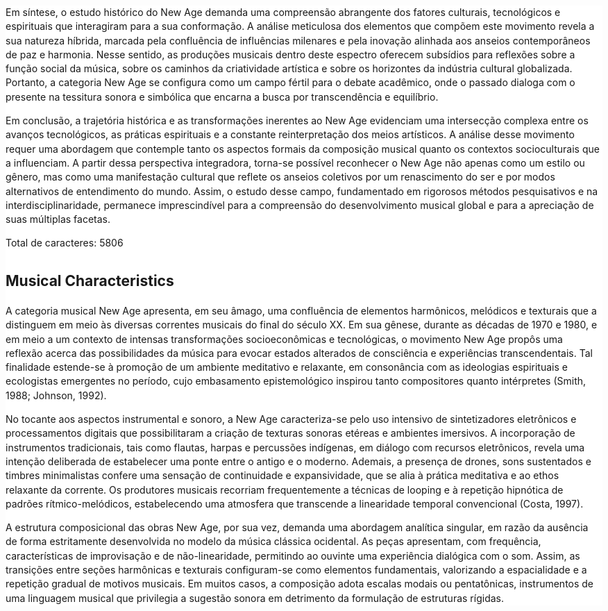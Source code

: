 Em síntese, o estudo histórico do New Age demanda uma compreensão abrangente dos fatores culturais,
tecnológicos e espirituais que interagiram para a sua conformação. A análise meticulosa dos
elementos que compõem este movimento revela a sua natureza híbrida, marcada pela confluência de
influências milenares e pela inovação alinhada aos anseios contemporâneos de paz e harmonia. Nesse
sentido, as produções musicais dentro deste espectro oferecem subsídios para reflexões sobre a
função social da música, sobre os caminhos da criatividade artística e sobre os horizontes da
indústria cultural globalizada. Portanto, a categoria New Age se configura como um campo fértil para
o debate acadêmico, onde o passado dialoga com o presente na tessitura sonora e simbólica que
encarna a busca por transcendência e equilíbrio.

Em conclusão, a trajetória histórica e as transformações inerentes ao New Age evidenciam uma
intersecção complexa entre os avanços tecnológicos, as práticas espirituais e a constante
reinterpretação dos meios artísticos. A análise desse movimento requer uma abordagem que contemple
tanto os aspectos formais da composição musical quanto os contextos socioculturais que a
influenciam. A partir dessa perspectiva integradora, torna-se possível reconhecer o New Age não
apenas como um estilo ou gênero, mas como uma manifestação cultural que reflete os anseios coletivos
por um renascimento do ser e por modos alternativos de entendimento do mundo. Assim, o estudo desse
campo, fundamentado em rigorosos métodos pesquisativos e na interdisciplinaridade, permanece
imprescindível para a compreensão do desenvolvimento musical global e para a apreciação de suas
múltiplas facetas.

Total de caracteres: 5806

## Musical Characteristics

A categoria musical New Age apresenta, em seu âmago, uma confluência de elementos harmônicos,
melódicos e texturais que a distinguem em meio às diversas correntes musicais do final do século XX.
Em sua gênese, durante as décadas de 1970 e 1980, e em meio a um contexto de intensas transformações
socioeconômicas e tecnológicas, o movimento New Age propôs uma reflexão acerca das possibilidades da
música para evocar estados alterados de consciência e experiências transcendentais. Tal finalidade
estende-se à promoção de um ambiente meditativo e relaxante, em consonância com as ideologias
espirituais e ecologistas emergentes no período, cujo embasamento epistemológico inspirou tanto
compositores quanto intérpretes (Smith, 1988; Johnson, 1992).

No tocante aos aspectos instrumental e sonoro, a New Age caracteriza-se pelo uso intensivo de
sintetizadores eletrônicos e processamentos digitais que possibilitaram a criação de texturas
sonoras etéreas e ambientes imersivos. A incorporação de instrumentos tradicionais, tais como
flautas, harpas e percussões indígenas, em diálogo com recursos eletrônicos, revela uma intenção
deliberada de estabelecer uma ponte entre o antigo e o moderno. Ademais, a presença de drones, sons
sustentados e timbres minimalistas confere uma sensação de continuidade e expansividade, que se alia
à prática meditativa e ao ethos relaxante da corrente. Os produtores musicais recorriam
frequentemente a técnicas de looping e à repetição hipnótica de padrões rítmico-melódicos,
estabelecendo uma atmosfera que transcende a linearidade temporal convencional (Costa, 1997).

A estrutura composicional das obras New Age, por sua vez, demanda uma abordagem analítica singular,
em razão da ausência de forma estritamente desenvolvida no modelo da música clássica ocidental. As
peças apresentam, com frequência, características de improvisação e de não-linearidade, permitindo
ao ouvinte uma experiência dialógica com o som. Assim, as transições entre seções harmônicas e
texturais configuram-se como elementos fundamentais, valorizando a espacialidade e a repetição
gradual de motivos musicais. Em muitos casos, a composição adota escalas modais ou pentatônicas,
instrumentos de uma linguagem musical que privilegia a sugestão sonora em detrimento da formulação
de estruturas rígidas.
